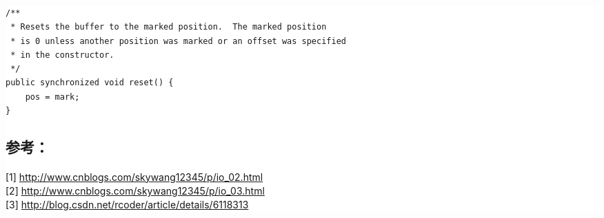    /**
     * Resets the buffer to the marked position.  The marked position
     * is 0 unless another position was marked or an offset was specified
     * in the constructor.
     */
    public synchronized void reset() {
        pos = mark;
    }

##  参考：

[1] [ http://www.cnblogs.com/skywang12345/p/io_02.html
](http://www.cnblogs.com/skywang12345/p/io_02.html)  
[2] [ http://www.cnblogs.com/skywang12345/p/io_03.html
](http://www.cnblogs.com/skywang12345/p/io_03.html)  
[3] [ http://blog.csdn.net/rcoder/article/details/6118313
](http://blog.csdn.net/rcoder/article/details/6118313)

